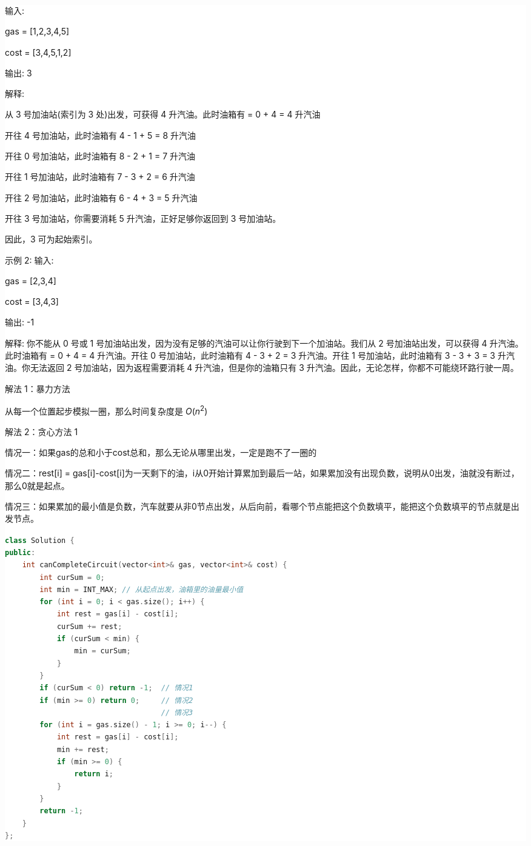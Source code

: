 输入:

gas = [1,2,3,4,5]

cost = [3,4,5,1,2]

输出: 3 

解释:

从 3 号加油站(索引为 3 处)出发，可获得 4 升汽油。此时油箱有 = 0 + 4 = 4 升汽油

开往 4 号加油站，此时油箱有 4 - 1 + 5 = 8 升汽油

开往 0 号加油站，此时油箱有 8 - 2 + 1 = 7 升汽油

开往 1 号加油站，此时油箱有 7 - 3 + 2 = 6 升汽油

开往 2 号加油站，此时油箱有 6 - 4 + 3 = 5 升汽油

开往 3 号加油站，你需要消耗 5 升汽油，正好足够你返回到 3 号加油站。

因此，3 可为起始索引。

示例 2: 输入:

gas = [2,3,4]

cost = [3,4,3]

输出: -1

解释: 你不能从 0 号或 1 号加油站出发，因为没有足够的汽油可以让你行驶到下一个加油站。我们从 2 号加油站出发，可以获得 4 升汽油。 此时油箱有 = 0 + 4 = 4 升汽油。开往 0 号加油站，此时油箱有 4 - 3 + 2 = 3 升汽油。开往 1 号加油站，此时油箱有 3 - 3 + 3 = 3 升汽油。你无法返回 2 号加油站，因为返程需要消耗 4 升汽油，但是你的油箱只有 3 升汽油。因此，无论怎样，你都不可能绕环路行驶一周。

解法 1：暴力方法

从每一个位置起步模拟一圈，那么时间复杂度是 $O(n^2)$

解法 2：贪心方法 1

情况一：如果gas的总和小于cost总和，那么无论从哪里出发，一定是跑不了一圈的

情况二：rest[i] = gas[i]-cost[i]为一天剩下的油，i从0开始计算累加到最后一站，如果累加没有出现负数，说明从0出发，油就没有断过，那么0就是起点。

情况三：如果累加的最小值是负数，汽车就要从非0节点出发，从后向前，看哪个节点能把这个负数填平，能把这个负数填平的节点就是出发节点。

```cpp
class Solution {
public:
    int canCompleteCircuit(vector<int>& gas, vector<int>& cost) {
        int curSum = 0;
        int min = INT_MAX; // 从起点出发，油箱里的油量最小值
        for (int i = 0; i < gas.size(); i++) {
            int rest = gas[i] - cost[i];
            curSum += rest;
            if (curSum < min) {
                min = curSum;
            }
        }
        if (curSum < 0) return -1;  // 情况1
        if (min >= 0) return 0;     // 情况2
                                    // 情况3
        for (int i = gas.size() - 1; i >= 0; i--) {
            int rest = gas[i] - cost[i];
            min += rest;
            if (min >= 0) {
                return i;
            }
        }
        return -1;
    }
};
```